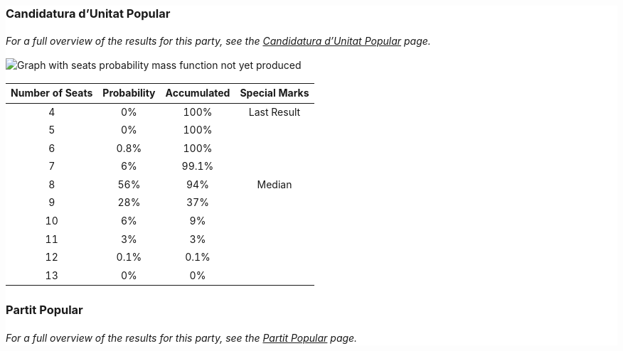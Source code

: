 ### Candidatura d’Unitat Popular

*For a full overview of the results for this party, see the [Candidatura d’Unitat Popular](party-candidaturad’unitatpopular.html) page.*

![Graph with seats probability mass function not yet produced](2019-02-10-GESOP-seats-pmf-candidaturad’unitatpopular.png "Seats Probability Mass Function")

| Number of Seats | Probability | Accumulated | Special Marks |
|:---------------:|:-----------:|:-----------:|:-------------:|
| 4 | 0% | 100% | Last Result |
| 5 | 0% | 100% |  |
| 6 | 0.8% | 100% |  |
| 7 | 6% | 99.1% |  |
| 8 | 56% | 94% | Median |
| 9 | 28% | 37% |  |
| 10 | 6% | 9% |  |
| 11 | 3% | 3% |  |
| 12 | 0.1% | 0.1% |  |
| 13 | 0% | 0% |  |

### Partit Popular

*For a full overview of the results for this party, see the [Partit Popular](party-partitpopular.html) page.*
